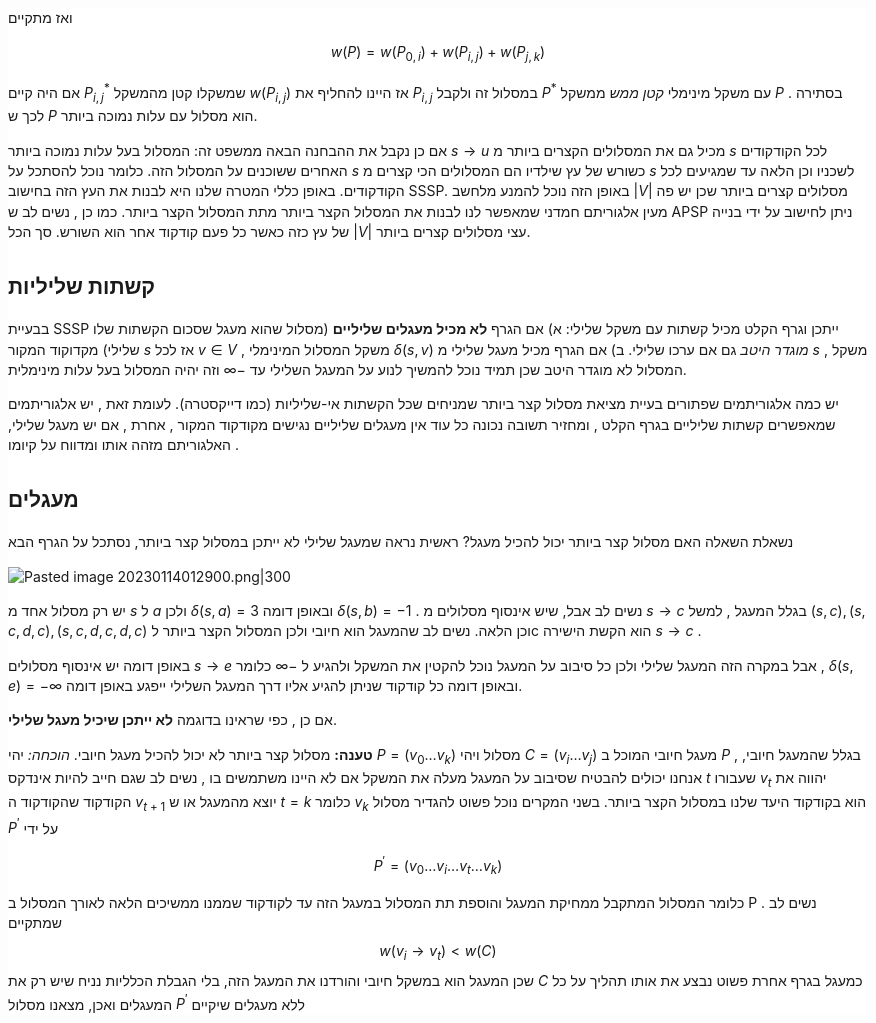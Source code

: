 ואז מתקיים 

$$w(P)= w(P_{0,i})+w(P_{i,j})+ w(P_{j,k})$$

אם היה קיים $P^{*}_{i,j}$ שמשקלו קטן מהמשקל $w(P_{i,j})$ אז היינו להחליף את $P_{i,j}$ במסלול זה ולקבל $P^{*}$ עם משקל מינימלי _קטן ממש_ ממשקל $P$ . בסתירה לכך ש $P$ הוא מסלול עם עלות נמוכה ביותר.

אם כן נקבל את ההבחנה הבאה ממשפט זה:
המסלול בעל עלות נמוכה ביותר $s\to u$ מכיל גם את המסלולים הקצרים ביותר מ $s$ לכל הקודקודים האחרים ששוכנים על המסלול הזה. כלומר נוכל להסתכל על $s$ כשורש של עץ שילדיו הם המסלולים הכי קצרים מ $s$ לשכניו וכן הלאה עד שמגיעים לכל הקודקודים.
באופן כללי המטרה שלנו היא לבנות את העץ הזה בחישוב SSSP. באופן הזה נוכל להמנע מלחשב $|V|$ מסלולים קצרים ביותר שכן יש פה מעין אלגוריתם חמדני שמאפשר לנו לבנות את המסלול הקצר ביותר מתת המסלול הקצר ביותר.
כמו כן , נשים לב ש APSP ניתן לחישוב על ידי בנייה של עץ כזה כאשר כל פעם קודקוד אחר הוא השורש. סך הכל $|V|$ עצי מסלולים קצרים ביותר.

## קשתות שליליות
בבעיית SSSP ייתכן וגרף הקלט מכיל קשתות עם משקל שלילי: 
א)  אם הגרף __לא מכיל מעגלים שליליים__ (מסלול שהוא מעגל שסכום הקשתות שלו שלילי) מקדוקוד המקור $s$ אז לכל $v\in V$ , משקל המסלול המינימלי $\delta(s,v)$ _מוגדר היטב_ גם אם ערכו שלילי. 
ב)  אם הגרף מכיל מעגל שלילי מ $s$ , משקל המסלול לא מוגדר היטב שכן תמיד נוכל להמשיך לנוע על המעגל השלילי עד $-\infty$ וזה יהיה המסלול בעל עלות מינימלית.

יש כמה אלגוריתמים שפתורים בעיית מציאת מסלול קצר ביותר שמניחים שכל הקשתות אי-שליליות (כמו דייקסטרה).
לעומת זאת , יש אלגוריתמים שמאפשרים קשתות שליליים בגרף הקלט , ומחזיר תשובה נכונה כל עוד אין מעגלים שליליים נגישים מקודקוד המקור , אחרת , אם יש מעגל שלילי, האלגוריתם מזהה אותו ומדווח על קיומו .

## מעגלים 
נשאלת השאלה האם מסלול קצר ביותר יכול להכיל מעגל? 
ראשית נראה שמעגל שלילי לא ייתכן במסלול קצר ביותר, נסתכל על הגרף הבא 

![Pasted image 20230114012900.png|300](/img/user/Assets/Pasted%20image%2020230114012900.png)

יש רק מסלול אחד מ $s$ ל $a$ ולכן $\delta(s,a)=3$ ובאופן דומה $\delta(s,b)= -1$ .
נשים לב אבל, שיש אינסוף מסלולים מ $s\to c$ בגלל המעגל , למשל $(s,c) ,(s,c,d,c), (s,c,d,c,d,c)$ וכן הלאה. נשים לב שהמעגל הוא חיובי ולכן המסלול הקצר ביותר לc הוא הקשת הישירה $s\to c$ .

באופן דומה יש אינסוף מסלולים  $s\to e$  אבל במקרה הזה המעגל שלילי ולכן כל סיבוב על המעגל נוכל להקטין את המשקל ולהגיע ל $-\infty$ כלומר , $\delta(s,e) = -\infty$ ובאופן דומה כל קודקוד שניתן להגיע אליו דרך המעגל השלילי ייפגע באופן דומה.

אם כן , כפי שראינו בדוגמה __לא ייתכן שיכיל מעגל שלילי__.

__טענה:__ מסלול קצר ביותר לא יכול להכיל מעגל חיובי.
_הוכחה:_ יהי $P=(v_{0}\dots v_{k})$ מסלול ויהי $C=(v_{i}\dots v_{j})$ מעגל חיובי המוכל ב $P$ , בגלל שהמעגל חיובי, אנחנו יכולים להבטיח שסיבוב על המעגל מעלה את המשקל אם לא היינו משתמשים בו , נשים לב שגם חייב להיות אינדקס $t$ שעבורו $v_{t}$ יהווה את הקודקוד שהקודקוד ה $v_{t+1}$ יוצא מהמעגל או ש $t=k$ כלומר $v_{k}$ הוא בקודקוד היעד שלנו במסלול הקצר ביותר. בשני המקרים נוכל פשוט להגדיר מסלול $P^{\prime}$ על ידי 

$$P^{\prime}= (v_{0}\dots v_{i}\dots v_{t}\dots v_{k})$$

כלומר המסלול המתקבל ממחיקת המעגל והוספת תת המסלול במעגל הזה עד לקודקוד שממנו ממשיכים הלאה לאורך המסלול ב P . נשים לב שמתקיים 
$$w(v_{i}\to v_{t}) < w(C)$$שכן המעגל הוא במשקל חיובי והורדנו את המעגל הזה, בלי הגבלת הכלליות נניח שיש רק את $C$ כמעגל בגרף אחרת פשוט נבצע את אותו תהליך על כל המעגלים ואכן, מצאנו מסלול $P^{\prime}$ ללא מעגלים שיקיים 
